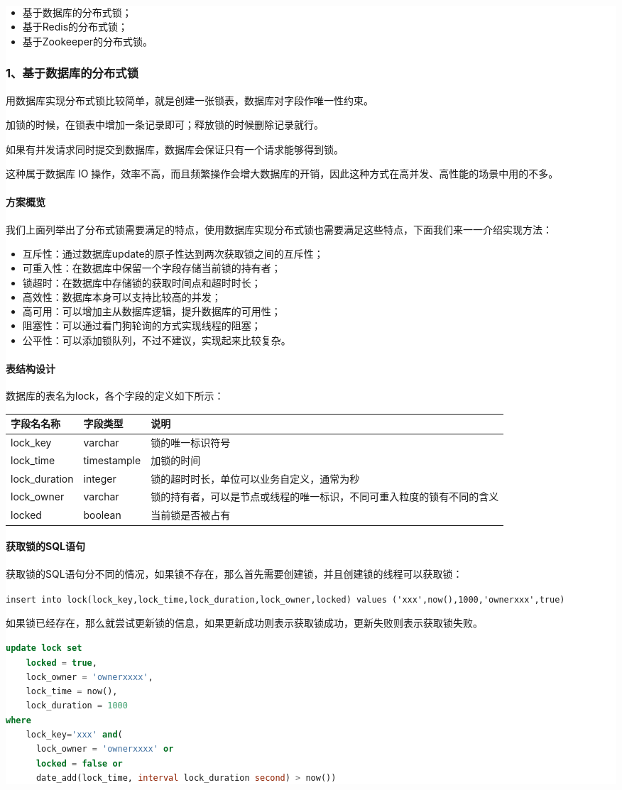 + 基于数据库的分布式锁；
+ 基于Redis的分布式锁；
+ 基于Zookeeper的分布式锁。

### 1、基于数据库的分布式锁
用数据库实现分布式锁比较简单，就是创建一张锁表，数据库对字段作唯一性约束。

加锁的时候，在锁表中增加一条记录即可；释放锁的时候删除记录就行。

如果有并发请求同时提交到数据库，数据库会保证只有一个请求能够得到锁。

这种属于数据库 IO 操作，效率不高，而且频繁操作会增大数据库的开销，因此这种方式在高并发、高性能的场景中用的不多。

#### 方案概览
我们上面列举出了分布式锁需要满足的特点，使用数据库实现分布式锁也需要满足这些特点，下面我们来一一介绍实现方法：

+ 互斥性：通过数据库update的原子性达到两次获取锁之间的互斥性；
+ 可重入性：在数据库中保留一个字段存储当前锁的持有者；
+ 锁超时：在数据库中存储锁的获取时间点和超时时长；
+ 高效性：数据库本身可以支持比较高的并发；
+ 高可用：可以增加主从数据库逻辑，提升数据库的可用性；
+ 阻塞性：可以通过看门狗轮询的方式实现线程的阻塞；
+ 公平性：可以添加锁队列，不过不建议，实现起来比较复杂。

#### 表结构设计
数据库的表名为lock，各个字段的定义如下所示：

| **字段名名称** | **字段类型** | **说明** |
| :--- | :--- | :--- |
| lock_key | varchar | 锁的唯一标识符号 |
| lock_time | timestample | 加锁的时间 |
| lock_duration | integer | 锁的超时时长，单位可以业务自定义，通常为秒 |
| lock_owner | varchar | 锁的持有者，可以是节点或线程的唯一标识，不同可重入粒度的锁有不同的含义 |
| locked | boolean | 当前锁是否被占有 |


#### 获取锁的SQL语句
获取锁的SQL语句分不同的情况，如果锁不存在，那么首先需要创建锁，并且创建锁的线程可以获取锁：

```plain
insert into lock(lock_key,lock_time,lock_duration,lock_owner,locked) values ('xxx',now(),1000,'ownerxxx',true)
```

如果锁已经存在，那么就尝试更新锁的信息，如果更新成功则表示获取锁成功，更新失败则表示获取锁失败。

```sql
update lock set 
    locked = true, 
    lock_owner = 'ownerxxxx', 
    lock_time = now(), 
    lock_duration = 1000
where
    lock_key='xxx' and(
      lock_owner = 'ownerxxxx' or
      locked = false or
      date_add(lock_time, interval lock_duration second) > now())
```

